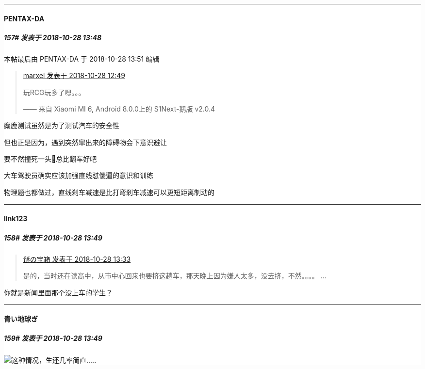 





*****

####  PENTAX-DA  
##### 157#       发表于 2018-10-28 13:48



 本帖最后由 PENTAX-DA 于 2018-10-28 13:51 编辑 
<blockquote><a href="httphttps://bbs.saraba1st.com/2b/forum.php?mod=redirect&amp;goto=findpost&amp;pid=41407214&amp;ptid=1786444" target="_blank">marxel 发表于 2018-10-28 12:49</a>

玩RCG玩多了嗯。。。


—— 来自 Xiaomi MI 6, Android 8.0.0上的 S1Next-鹅版 v2.0.4</blockquote>
麋鹿测试虽然是为了测试汽车的安全性

但也正是因为，遇到突然窜出来的障碍物会下意识避让

要不然撞死一头🦌总比翻车好吧


大车驾驶员确实应该加强直线怼傻逼的意识和训练

物理题也都做过，直线刹车减速是比打弯刹车减速可以更短距离制动的







*****

####  link123  
##### 158#       发表于 2018-10-28 13:49



<blockquote><a href="httphttps://bbs.saraba1st.com/2b/forum.php?mod=redirect&amp;goto=findpost&amp;pid=41407610&amp;ptid=1786444" target="_blank">谜の宝箱 发表于 2018-10-28 13:33</a>

是的，当时还在读高中，从市中心回来也要挤这趟车，那天晚上因为嫌人太多，没去挤，不然。。。。 ...</blockquote>
你就是新闻里面那个没上车的学生？







*****

####  青い地球ぎ  
##### 159#       发表于 2018-10-28 13:49



<img src="https://static.saraba1st.com/image/smiley/carton2017/046.png" referrerpolicy="no-referrer">这种情况，生还几率简直.....

